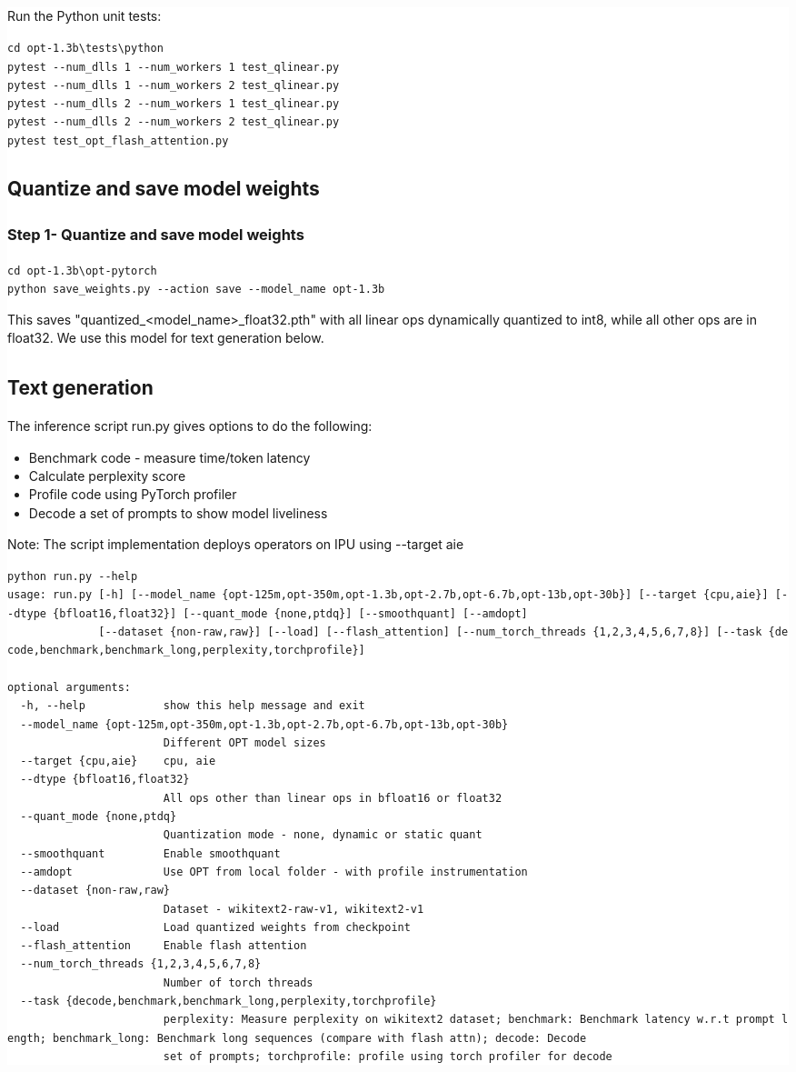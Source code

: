 Run the Python unit tests: 
```
cd opt-1.3b\tests\python
pytest --num_dlls 1 --num_workers 1 test_qlinear.py
pytest --num_dlls 1 --num_workers 2 test_qlinear.py
pytest --num_dlls 2 --num_workers 1 test_qlinear.py
pytest --num_dlls 2 --num_workers 2 test_qlinear.py
pytest test_opt_flash_attention.py
```

## Quantize and save model weights
### Step 1- Quantize and save model weights
```
cd opt-1.3b\opt-pytorch
python save_weights.py --action save --model_name opt-1.3b
```
This saves "quantized_<model_name>_float32.pth" with all linear ops dynamically quantized to int8, while all other ops are in float32. We use this model for text generation below.

## Text generation

The inference script run.py gives options to do the following:
* Benchmark code - measure time/token latency
* Calculate perplexity score
* Profile code using PyTorch profiler
* Decode a set of prompts to show model liveliness

Note: The script implementation deploys operators on IPU using --target aie

```
python run.py --help
usage: run.py [-h] [--model_name {opt-125m,opt-350m,opt-1.3b,opt-2.7b,opt-6.7b,opt-13b,opt-30b}] [--target {cpu,aie}] [--dtype {bfloat16,float32}] [--quant_mode {none,ptdq}] [--smoothquant] [--amdopt]
              [--dataset {non-raw,raw}] [--load] [--flash_attention] [--num_torch_threads {1,2,3,4,5,6,7,8}] [--task {decode,benchmark,benchmark_long,perplexity,torchprofile}]

optional arguments:
  -h, --help            show this help message and exit
  --model_name {opt-125m,opt-350m,opt-1.3b,opt-2.7b,opt-6.7b,opt-13b,opt-30b}
                        Different OPT model sizes
  --target {cpu,aie}    cpu, aie
  --dtype {bfloat16,float32}
                        All ops other than linear ops in bfloat16 or float32
  --quant_mode {none,ptdq}
                        Quantization mode - none, dynamic or static quant
  --smoothquant         Enable smoothquant
  --amdopt              Use OPT from local folder - with profile instrumentation
  --dataset {non-raw,raw}
                        Dataset - wikitext2-raw-v1, wikitext2-v1
  --load                Load quantized weights from checkpoint
  --flash_attention     Enable flash attention
  --num_torch_threads {1,2,3,4,5,6,7,8}
                        Number of torch threads
  --task {decode,benchmark,benchmark_long,perplexity,torchprofile}
                        perplexity: Measure perplexity on wikitext2 dataset; benchmark: Benchmark latency w.r.t prompt length; benchmark_long: Benchmark long sequences (compare with flash attn); decode: Decode
                        set of prompts; torchprofile: profile using torch profiler for decode
```
